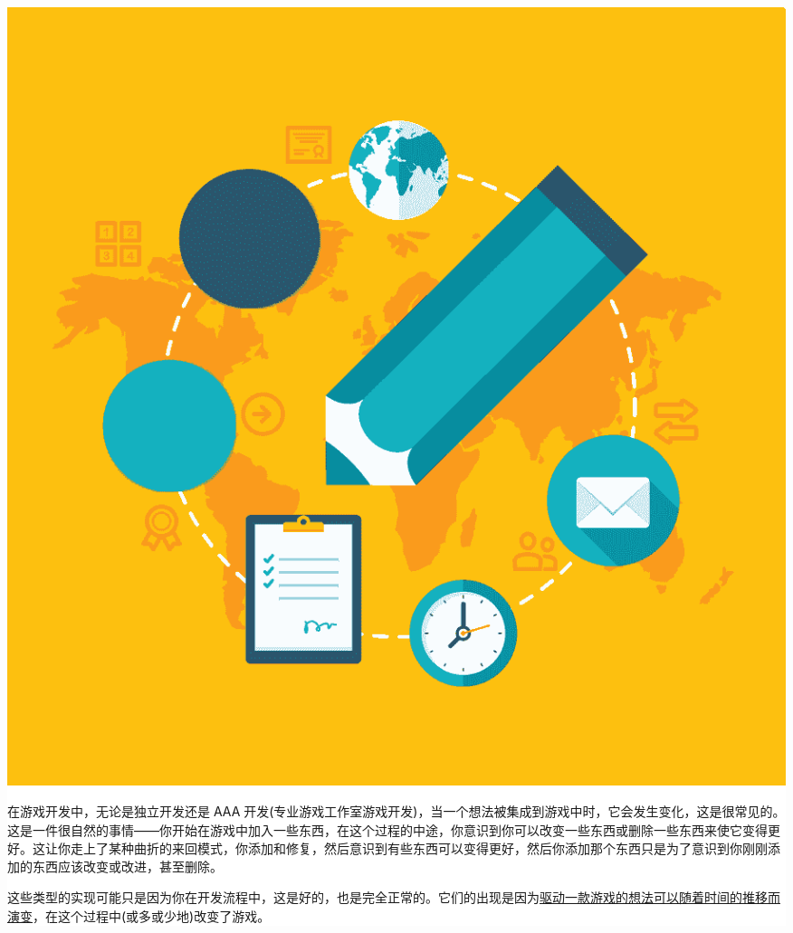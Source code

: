 ![](img/4e8f799d333c4eaddeabbb6874f8bbe0.png)

在游戏开发中，无论是独立开发还是 AAA 开发(专业游戏工作室游戏开发)，当一个想法被集成到游戏中时，它会发生变化，这是很常见的。这是一件很自然的事情——你开始在游戏中加入一些东西，在这个过程的中途，你意识到你可以改变一些东西或删除一些东西来使它变得更好。这让你走上了某种曲折的来回模式，你添加和修复，然后意识到有些东西可以变得更好，然后你添加那个东西只是为了意识到你刚刚添加的东西应该改变或改进，甚至删除。

这些类型的实现可能只是因为你在开发流程中，这是好的，也是完全正常的。它们的出现是因为[驱动一款游戏的想法可以随着时间的推移而演变](https://simpleprogrammer.com/2017/10/23/fundamental-mistakes-indie-developer/)，在这个过程中(或多或少地)改变了游戏。

